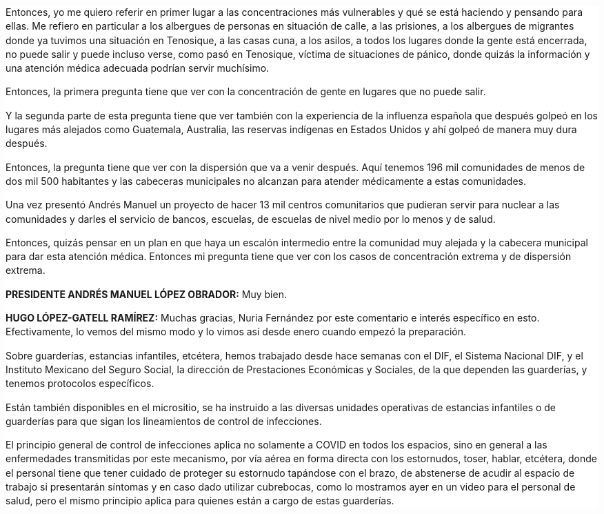 Entonces, yo me quiero referir en primer lugar a las concentraciones más
vulnerables y qué se está haciendo y pensando para ellas. Me refiero en
particular a los albergues de personas en situación de calle, a las prisiones,
a los albergues de migrantes donde ya tuvimos una situación en Tenosique, a
las casas cuna, a los asilos, a todos los lugares donde la gente está
encerrada, no puede salir y puede incluso verse, como pasó en Tenosique,
víctima de situaciones de pánico, donde quizás la información y una atención
médica adecuada podrían servir muchísimo.

Entonces, la primera pregunta tiene que ver con la concentración de gente en
lugares que no puede salir.

Y la segunda parte de esta pregunta tiene que ver también con la experiencia
de la influenza española que después golpeó en los lugares más alejados como
Guatemala, Australia, las reservas indígenas en Estados Unidos y ahí golpeó de
manera muy dura después.

Entonces, la pregunta tiene que ver con la dispersión que va a venir después.
Aquí tenemos 196 mil comunidades de menos de dos mil 500 habitantes y las
cabeceras municipales no alcanzan para atender médicamente a estas
comunidades.

Una vez presentó Andrés Manuel un proyecto de hacer 13 mil centros
comunitarios que pudieran servir para nuclear a las comunidades y darles el
servicio de bancos, escuelas, de escuelas de nivel medio por lo menos y de
salud.

Entonces, quizás pensar en un plan en que haya un escalón intermedio entre la
comunidad muy alejada y la cabecera municipal para dar esta atención médica.
Entonces mi pregunta tiene que ver con los casos de concentración extrema y de
dispersión extrema.

**PRESIDENTE ANDRÉS MANUEL LÓPEZ OBRADOR:** Muy bien.

**HUGO LÓPEZ-GATELL RAMÍREZ:** Muchas gracias, Nuria Fernández por este
comentario e interés específico en esto. Efectivamente, lo vemos del mismo
modo y lo vimos así desde enero cuando empezó la preparación.

Sobre guarderías, estancias infantiles, etcétera, hemos trabajado desde hace
semanas con el DIF, el Sistema Nacional DIF, y el Instituto Mexicano del
Seguro Social, la dirección de Prestaciones Económicas y Sociales, de la que
dependen las guarderías, y tenemos protocolos específicos.

Están también disponibles en el micrositio, se ha instruido a las diversas
unidades operativas de estancias infantiles o de guarderías para que sigan los
lineamientos de control de infecciones.

El principio general de control de infecciones aplica no solamente a COVID en
todos los espacios, sino en general a las enfermedades transmitidas por este
mecanismo, por vía aérea en forma directa con los estornudos, toser, hablar,
etcétera, donde el personal tiene que tener cuidado de proteger su estornudo
tapándose con el brazo, de abstenerse de acudir al espacio de trabajo si
presentarán síntomas y en caso dado utilizar cubrebocas, como lo mostramos
ayer en un video para el personal de salud, pero el mismo principio aplica
para quienes están a cargo de estas guarderías.
